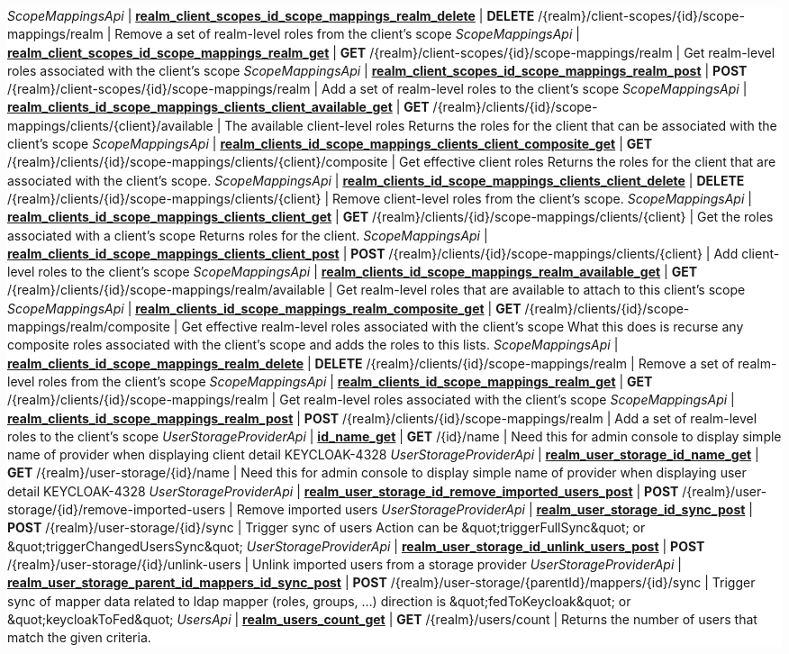 *ScopeMappingsApi* | [**realm_client_scopes_id_scope_mappings_realm_delete**](docs/ScopeMappingsApi.md#realm_client_scopes_id_scope_mappings_realm_delete) | **DELETE** /{realm}/client-scopes/{id}/scope-mappings/realm | Remove a set of realm-level roles from the client’s scope
*ScopeMappingsApi* | [**realm_client_scopes_id_scope_mappings_realm_get**](docs/ScopeMappingsApi.md#realm_client_scopes_id_scope_mappings_realm_get) | **GET** /{realm}/client-scopes/{id}/scope-mappings/realm | Get realm-level roles associated with the client’s scope
*ScopeMappingsApi* | [**realm_client_scopes_id_scope_mappings_realm_post**](docs/ScopeMappingsApi.md#realm_client_scopes_id_scope_mappings_realm_post) | **POST** /{realm}/client-scopes/{id}/scope-mappings/realm | Add a set of realm-level roles to the client’s scope
*ScopeMappingsApi* | [**realm_clients_id_scope_mappings_clients_client_available_get**](docs/ScopeMappingsApi.md#realm_clients_id_scope_mappings_clients_client_available_get) | **GET** /{realm}/clients/{id}/scope-mappings/clients/{client}/available | The available client-level roles   Returns the roles for the client that can be associated with the client’s scope
*ScopeMappingsApi* | [**realm_clients_id_scope_mappings_clients_client_composite_get**](docs/ScopeMappingsApi.md#realm_clients_id_scope_mappings_clients_client_composite_get) | **GET** /{realm}/clients/{id}/scope-mappings/clients/{client}/composite | Get effective client roles   Returns the roles for the client that are associated with the client’s scope.
*ScopeMappingsApi* | [**realm_clients_id_scope_mappings_clients_client_delete**](docs/ScopeMappingsApi.md#realm_clients_id_scope_mappings_clients_client_delete) | **DELETE** /{realm}/clients/{id}/scope-mappings/clients/{client} | Remove client-level roles from the client’s scope.
*ScopeMappingsApi* | [**realm_clients_id_scope_mappings_clients_client_get**](docs/ScopeMappingsApi.md#realm_clients_id_scope_mappings_clients_client_get) | **GET** /{realm}/clients/{id}/scope-mappings/clients/{client} | Get the roles associated with a client’s scope   Returns roles for the client.
*ScopeMappingsApi* | [**realm_clients_id_scope_mappings_clients_client_post**](docs/ScopeMappingsApi.md#realm_clients_id_scope_mappings_clients_client_post) | **POST** /{realm}/clients/{id}/scope-mappings/clients/{client} | Add client-level roles to the client’s scope
*ScopeMappingsApi* | [**realm_clients_id_scope_mappings_realm_available_get**](docs/ScopeMappingsApi.md#realm_clients_id_scope_mappings_realm_available_get) | **GET** /{realm}/clients/{id}/scope-mappings/realm/available | Get realm-level roles that are available to attach to this client’s scope
*ScopeMappingsApi* | [**realm_clients_id_scope_mappings_realm_composite_get**](docs/ScopeMappingsApi.md#realm_clients_id_scope_mappings_realm_composite_get) | **GET** /{realm}/clients/{id}/scope-mappings/realm/composite | Get effective realm-level roles associated with the client’s scope   What this does is recurse  any composite roles associated with the client’s scope and adds the roles to this lists.
*ScopeMappingsApi* | [**realm_clients_id_scope_mappings_realm_delete**](docs/ScopeMappingsApi.md#realm_clients_id_scope_mappings_realm_delete) | **DELETE** /{realm}/clients/{id}/scope-mappings/realm | Remove a set of realm-level roles from the client’s scope
*ScopeMappingsApi* | [**realm_clients_id_scope_mappings_realm_get**](docs/ScopeMappingsApi.md#realm_clients_id_scope_mappings_realm_get) | **GET** /{realm}/clients/{id}/scope-mappings/realm | Get realm-level roles associated with the client’s scope
*ScopeMappingsApi* | [**realm_clients_id_scope_mappings_realm_post**](docs/ScopeMappingsApi.md#realm_clients_id_scope_mappings_realm_post) | **POST** /{realm}/clients/{id}/scope-mappings/realm | Add a set of realm-level roles to the client’s scope
*UserStorageProviderApi* | [**id_name_get**](docs/UserStorageProviderApi.md#id_name_get) | **GET** /{id}/name | Need this for admin console to display simple name of provider when displaying client detail   KEYCLOAK-4328
*UserStorageProviderApi* | [**realm_user_storage_id_name_get**](docs/UserStorageProviderApi.md#realm_user_storage_id_name_get) | **GET** /{realm}/user-storage/{id}/name | Need this for admin console to display simple name of provider when displaying user detail   KEYCLOAK-4328
*UserStorageProviderApi* | [**realm_user_storage_id_remove_imported_users_post**](docs/UserStorageProviderApi.md#realm_user_storage_id_remove_imported_users_post) | **POST** /{realm}/user-storage/{id}/remove-imported-users | Remove imported users
*UserStorageProviderApi* | [**realm_user_storage_id_sync_post**](docs/UserStorageProviderApi.md#realm_user_storage_id_sync_post) | **POST** /{realm}/user-storage/{id}/sync | Trigger sync of users   Action can be \&quot;triggerFullSync\&quot; or \&quot;triggerChangedUsersSync\&quot;
*UserStorageProviderApi* | [**realm_user_storage_id_unlink_users_post**](docs/UserStorageProviderApi.md#realm_user_storage_id_unlink_users_post) | **POST** /{realm}/user-storage/{id}/unlink-users | Unlink imported users from a storage provider
*UserStorageProviderApi* | [**realm_user_storage_parent_id_mappers_id_sync_post**](docs/UserStorageProviderApi.md#realm_user_storage_parent_id_mappers_id_sync_post) | **POST** /{realm}/user-storage/{parentId}/mappers/{id}/sync | Trigger sync of mapper data related to ldap mapper (roles, groups, …​)   direction is \&quot;fedToKeycloak\&quot; or \&quot;keycloakToFed\&quot;
*UsersApi* | [**realm_users_count_get**](docs/UsersApi.md#realm_users_count_get) | **GET** /{realm}/users/count | Returns the number of users that match the given criteria.